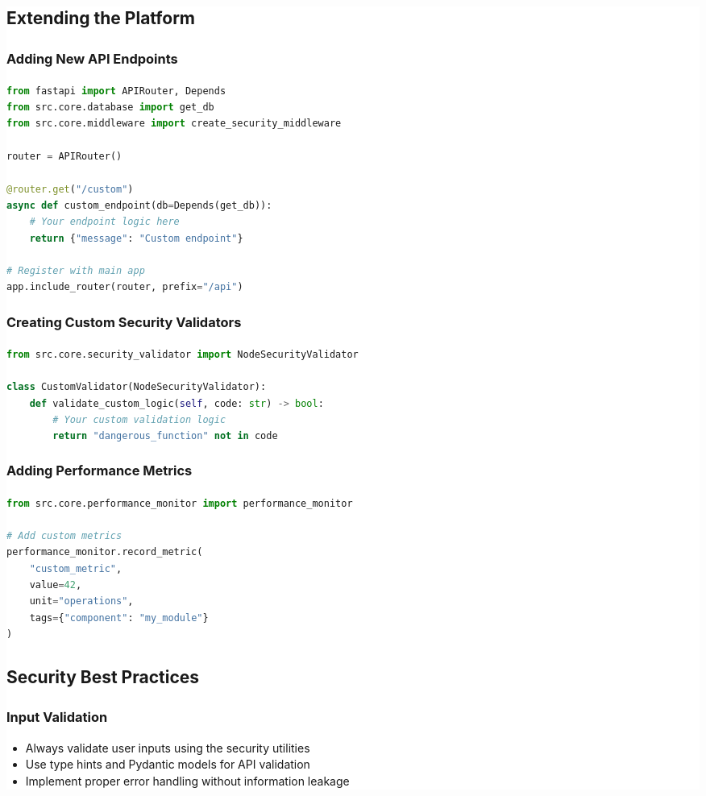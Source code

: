 ## Extending the Platform

### Adding New API Endpoints

```python
from fastapi import APIRouter, Depends
from src.core.database import get_db
from src.core.middleware import create_security_middleware

router = APIRouter()

@router.get("/custom")
async def custom_endpoint(db=Depends(get_db)):
    # Your endpoint logic here
    return {"message": "Custom endpoint"}

# Register with main app
app.include_router(router, prefix="/api")
```

### Creating Custom Security Validators

```python
from src.core.security_validator import NodeSecurityValidator

class CustomValidator(NodeSecurityValidator):
    def validate_custom_logic(self, code: str) -> bool:
        # Your custom validation logic
        return "dangerous_function" not in code
```

### Adding Performance Metrics

```python
from src.core.performance_monitor import performance_monitor

# Add custom metrics
performance_monitor.record_metric(
    "custom_metric",
    value=42,
    unit="operations",
    tags={"component": "my_module"}
)
```

## Security Best Practices

### Input Validation

- Always validate user inputs using the security utilities
- Use type hints and Pydantic models for API validation
- Implement proper error handling without information leakage
